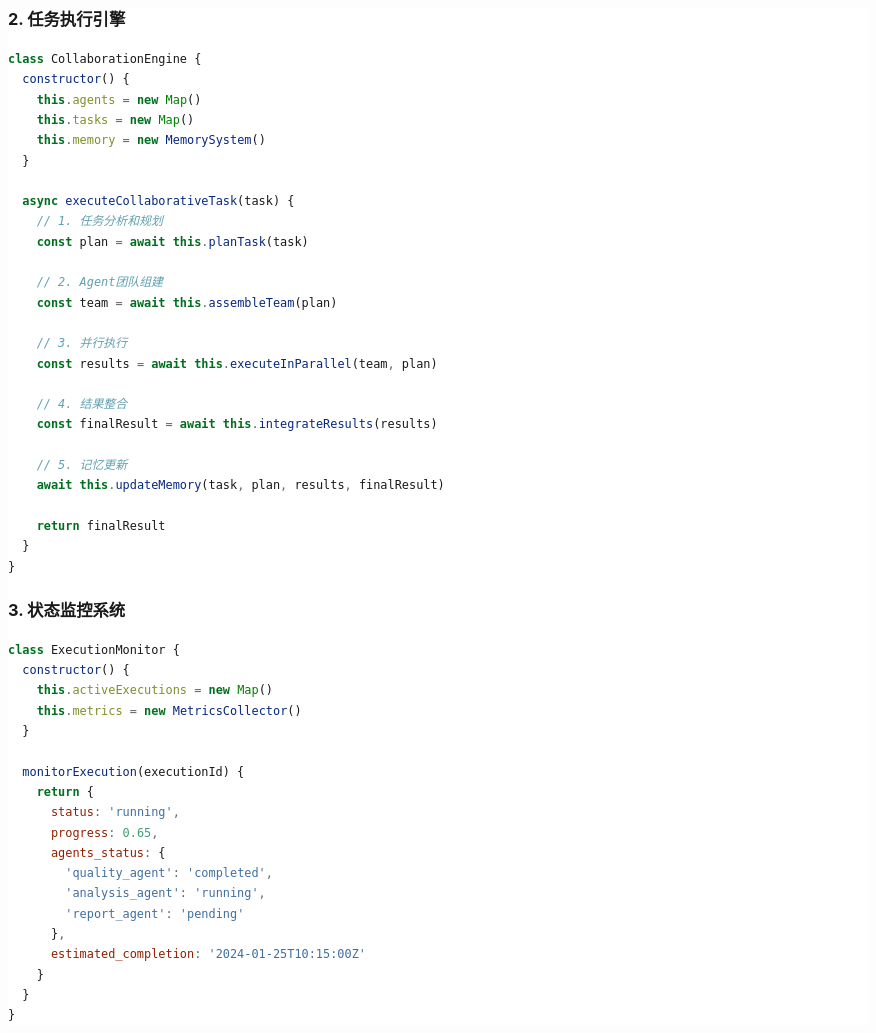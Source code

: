 ### 2. 任务执行引擎
```javascript
class CollaborationEngine {
  constructor() {
    this.agents = new Map()
    this.tasks = new Map()
    this.memory = new MemorySystem()
  }
  
  async executeCollaborativeTask(task) {
    // 1. 任务分析和规划
    const plan = await this.planTask(task)
    
    // 2. Agent团队组建
    const team = await this.assembleTeam(plan)
    
    // 3. 并行执行
    const results = await this.executeInParallel(team, plan)
    
    // 4. 结果整合
    const finalResult = await this.integrateResults(results)
    
    // 5. 记忆更新
    await this.updateMemory(task, plan, results, finalResult)
    
    return finalResult
  }
}
```

### 3. 状态监控系统
```javascript
class ExecutionMonitor {
  constructor() {
    this.activeExecutions = new Map()
    this.metrics = new MetricsCollector()
  }
  
  monitorExecution(executionId) {
    return {
      status: 'running',
      progress: 0.65,
      agents_status: {
        'quality_agent': 'completed',
        'analysis_agent': 'running',
        'report_agent': 'pending'
      },
      estimated_completion: '2024-01-25T10:15:00Z'
    }
  }
}
```
